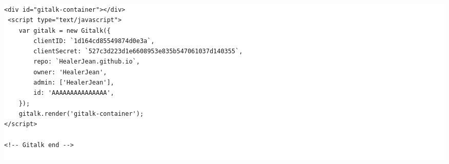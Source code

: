 ~~~~
<div id="gitalk-container"></div>    
 <script type="text/javascript">
    var gitalk = new Gitalk({
		clientID: `1d164cd85549874d0e3a`,
		clientSecret: `527c3d223d1e6608953e835b547061037d140355`,
		repo: `HealerJean.github.io`,
		owner: 'HealerJean',
		admin: ['HealerJean'],
		id: 'AAAAAAAAAAAAAAA',
    });
    gitalk.render('gitalk-container');
</script> 

<!-- Gitalk end -->


~~~~